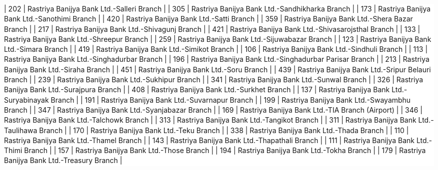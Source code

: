 |    202 | Rastriya Banijya Bank Ltd.-Salleri Branch                    |
|    305 | Rastriya Banijya Bank Ltd.-Sandhikharka Branch               |
|    173 | Rastriya Banijya Bank Ltd.-Sanothimi Branch                  |
|    420 | Rastriya Banijya Bank Ltd.-Satti Branch                      |
|    359 | Rastriya Banijya Bank Ltd.-Shera Bazar Branch                |
|    217 | Rastriya Banijya Bank Ltd.-Shivagunj Branch                  |
|    421 | Rastriya Banijya Bank Ltd.-Shivasarojsthal Branch            |
|    133 | Rastriya Banijya Bank Ltd.-Shreepur Branch                   |
|    259 | Rastriya Banijya Bank Ltd.-Sijuwabazar Branch                |
|    123 | Rastriya Banijya Bank Ltd.-Simara Branch                     |
|    419 | Rastriya Banijya Bank Ltd.-Simikot Branch                    |
|    106 | Rastriya Banijya Bank Ltd.-Sindhuli Branch                   |
|    113 | Rastriya Banijya Bank Ltd.-Singhadurbar Branch               |
|    196 | Rastriya Banijya Bank Ltd.-Singhadurbar Parisar Branch       |
|    213 | Rastriya Banijya Bank Ltd.-Siraha Branch                     |
|    451 | Rastriya Banijya Bank Ltd.-Soru Branch                       |
|    439 | Rastriya Banijya Bank Ltd.-Sripur Belauri Branch             |
|    239 | Rastriya Banijya Bank Ltd.-Sukhipur Branch                   |
|    341 | Rastriya Banijya Bank Ltd.-Sunwal Branch                     |
|    326 | Rastriya Banijya Bank Ltd.-Surajpura Branch                  |
|    408 | Rastriya Banijya Bank Ltd.-Surkhet Branch                    |
|    137 | Rastriya Banijya Bank Ltd.-Suryabinayak Branch               |
|    191 | Rastriya Banijya Bank Ltd.-Suvarnapur Branch                 |
|    199 | Rastriya Banijya Bank Ltd.-Swayambhu Branch                  |
|    347 | Rastriya Banijya Bank Ltd.-Syanjabazar Branch                |
|    169 | Rastriya Banijya Bank Ltd.-TIA Branch (Airport)              |
|    346 | Rastriya Banijya Bank Ltd.-Talchowk Branch                   |
|    313 | Rastriya Banijya Bank Ltd.-Tangikot Branch                   |
|    311 | Rastriya Banijya Bank Ltd.-Taulihawa Branch                  |
|    170 | Rastriya Banijya Bank Ltd.-Teku Branch                       |
|    338 | Rastriya Banijya Bank Ltd.-Thada Branch                      |
|    110 | Rastriya Banijya Bank Ltd.-Thamel Branch                     |
|    143 | Rastriya Banijya Bank Ltd.-Thapathali Branch                 |
|    111 | Rastriya Banijya Bank Ltd.-Thimi Branch                      |
|    157 | Rastriya Banijya Bank Ltd.-Those Branch                      |
|    194 | Rastriya Banijya Bank Ltd.-Tokha Branch                      |
|    179 | Rastriya Banijya Bank Ltd.-Treasury Branch                   |